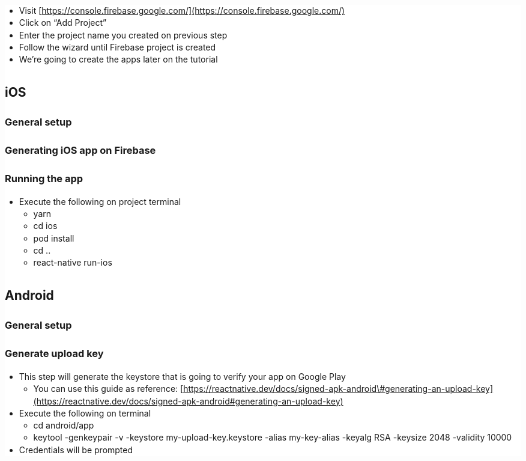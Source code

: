 * Visit [https://console.firebase.google.com/](https://console.firebase.google.com/)
* Click on “Add Project”
* Enter the project name you created on previous step
* Follow the wizard until Firebase project is created
* We’re going to create the apps later on the tutorial

## iOS

### General setup

### Generating iOS app on Firebase

### Running the app

* Execute the following on project terminal
  * yarn
  * cd ios
  * pod install
  * cd ..
  * react-native run-ios

## Android

### General setup

### Generate upload key

* This step will generate the keystore that is going to verify your app on Google Play
  * You can use this guide as reference: [https://reactnative.dev/docs/signed-apk-android\#generating-an-upload-key](https://reactnative.dev/docs/signed-apk-android#generating-an-upload-key)
* Execute the following on terminal
  * cd android/app
  * keytool -genkeypair -v -keystore my-upload-key.keystore -alias my-key-alias -keyalg RSA -keysize 2048 -validity 10000
* Credentials will be prompted